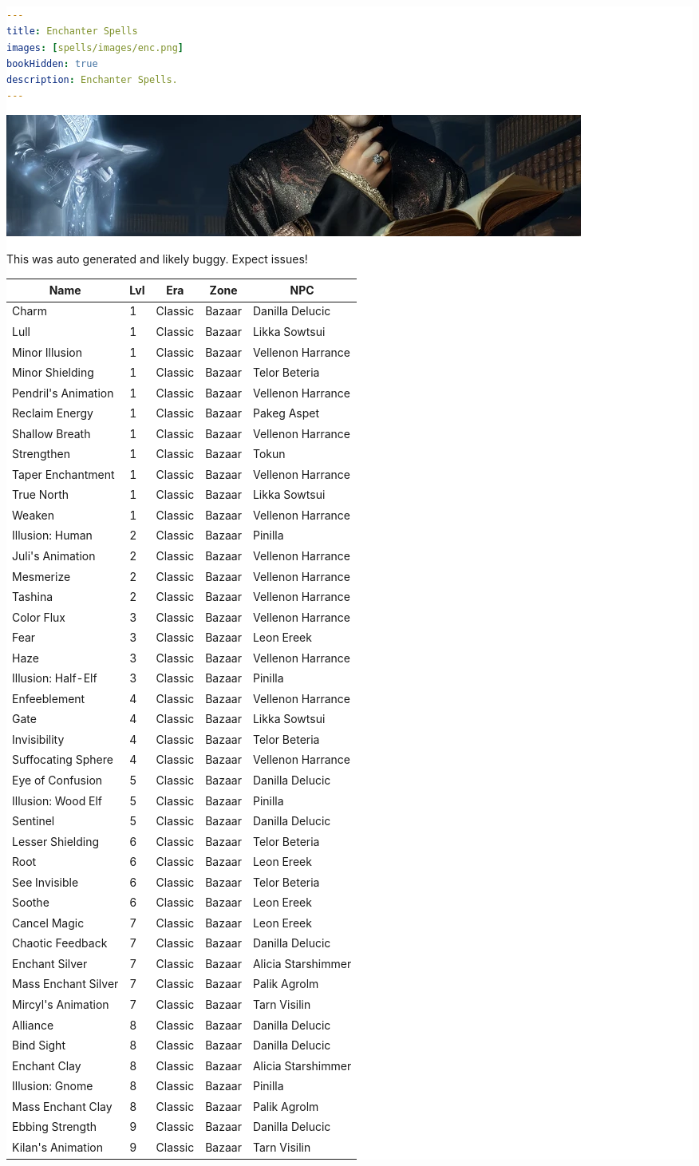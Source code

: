 ```yaml
---
title: Enchanter Spells
images: [spells/images/enc.png]
bookHidden: true
description: Enchanter Spells.
---
```

![Enchanter Spells](images/enc-banner.png)

This was auto generated and likely buggy. Expect issues!

Name|Lvl|Era|Zone|NPC
---|---|---|---|---
Charm|1|Classic|Bazaar|Danilla Delucic
Lull|1|Classic|Bazaar|Likka Sowtsui
Minor Illusion|1|Classic|Bazaar|Vellenon Harrance
Minor Shielding|1|Classic|Bazaar|Telor Beteria
Pendril's Animation|1|Classic|Bazaar|Vellenon Harrance
Reclaim Energy|1|Classic|Bazaar|Pakeg Aspet
Shallow Breath|1|Classic|Bazaar|Vellenon Harrance
Strengthen|1|Classic|Bazaar|Tokun
Taper Enchantment|1|Classic|Bazaar|Vellenon Harrance
True North|1|Classic|Bazaar|Likka Sowtsui
Weaken|1|Classic|Bazaar|Vellenon Harrance
Illusion: Human|2|Classic|Bazaar|Pinilla
Juli's Animation|2|Classic|Bazaar|Vellenon Harrance
Mesmerize|2|Classic|Bazaar|Vellenon Harrance
Tashina|2|Classic|Bazaar|Vellenon Harrance
Color Flux|3|Classic|Bazaar|Vellenon Harrance
Fear|3|Classic|Bazaar|Leon Ereek
Haze|3|Classic|Bazaar|Vellenon Harrance
Illusion: Half-Elf|3|Classic|Bazaar|Pinilla
Enfeeblement|4|Classic|Bazaar|Vellenon Harrance
Gate|4|Classic|Bazaar|Likka Sowtsui
Invisibility|4|Classic|Bazaar|Telor Beteria
Suffocating Sphere|4|Classic|Bazaar|Vellenon Harrance
Eye of Confusion|5|Classic|Bazaar|Danilla Delucic
Illusion: Wood Elf|5|Classic|Bazaar|Pinilla
Sentinel|5|Classic|Bazaar|Danilla Delucic
Lesser Shielding|6|Classic|Bazaar|Telor Beteria
Root|6|Classic|Bazaar|Leon Ereek
See Invisible|6|Classic|Bazaar|Telor Beteria
Soothe|6|Classic|Bazaar|Leon Ereek
Cancel Magic|7|Classic|Bazaar|Leon Ereek
Chaotic Feedback|7|Classic|Bazaar|Danilla Delucic
Enchant Silver|7|Classic|Bazaar|Alicia Starshimmer
Mass Enchant Silver|7|Classic|Bazaar|Palik Agrolm
Mircyl's Animation|7|Classic|Bazaar|Tarn Visilin
Alliance|8|Classic|Bazaar|Danilla Delucic
Bind Sight|8|Classic|Bazaar|Danilla Delucic
Enchant Clay|8|Classic|Bazaar|Alicia Starshimmer
Illusion: Gnome|8|Classic|Bazaar|Pinilla
Mass Enchant Clay|8|Classic|Bazaar|Palik Agrolm
Ebbing Strength|9|Classic|Bazaar|Danilla Delucic
Kilan's Animation|9|Classic|Bazaar|Tarn Visilin